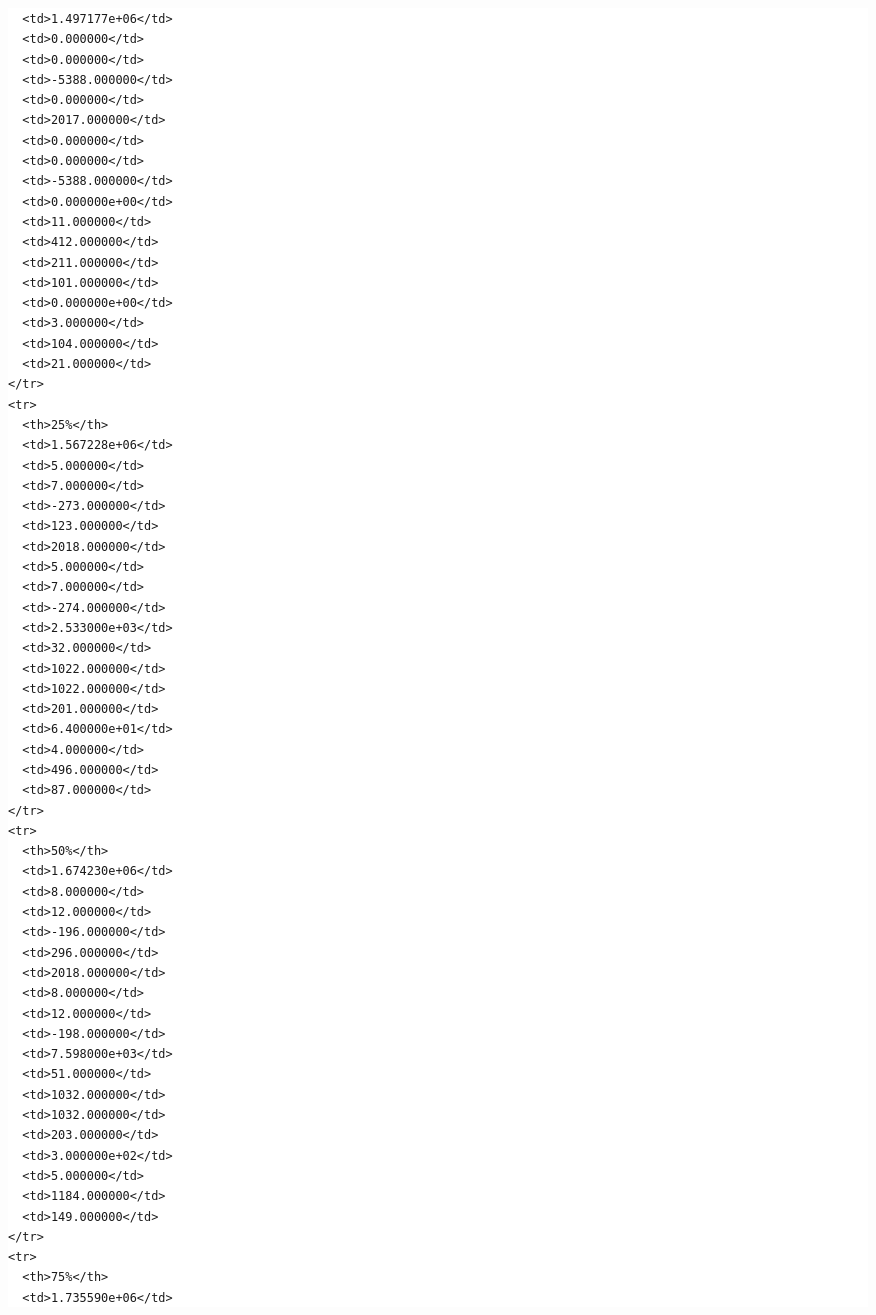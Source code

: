       <td>1.497177e+06</td>
      <td>0.000000</td>
      <td>0.000000</td>
      <td>-5388.000000</td>
      <td>0.000000</td>
      <td>2017.000000</td>
      <td>0.000000</td>
      <td>0.000000</td>
      <td>-5388.000000</td>
      <td>0.000000e+00</td>
      <td>11.000000</td>
      <td>412.000000</td>
      <td>211.000000</td>
      <td>101.000000</td>
      <td>0.000000e+00</td>
      <td>3.000000</td>
      <td>104.000000</td>
      <td>21.000000</td>
    </tr>
    <tr>
      <th>25%</th>
      <td>1.567228e+06</td>
      <td>5.000000</td>
      <td>7.000000</td>
      <td>-273.000000</td>
      <td>123.000000</td>
      <td>2018.000000</td>
      <td>5.000000</td>
      <td>7.000000</td>
      <td>-274.000000</td>
      <td>2.533000e+03</td>
      <td>32.000000</td>
      <td>1022.000000</td>
      <td>1022.000000</td>
      <td>201.000000</td>
      <td>6.400000e+01</td>
      <td>4.000000</td>
      <td>496.000000</td>
      <td>87.000000</td>
    </tr>
    <tr>
      <th>50%</th>
      <td>1.674230e+06</td>
      <td>8.000000</td>
      <td>12.000000</td>
      <td>-196.000000</td>
      <td>296.000000</td>
      <td>2018.000000</td>
      <td>8.000000</td>
      <td>12.000000</td>
      <td>-198.000000</td>
      <td>7.598000e+03</td>
      <td>51.000000</td>
      <td>1032.000000</td>
      <td>1032.000000</td>
      <td>203.000000</td>
      <td>3.000000e+02</td>
      <td>5.000000</td>
      <td>1184.000000</td>
      <td>149.000000</td>
    </tr>
    <tr>
      <th>75%</th>
      <td>1.735590e+06</td>
